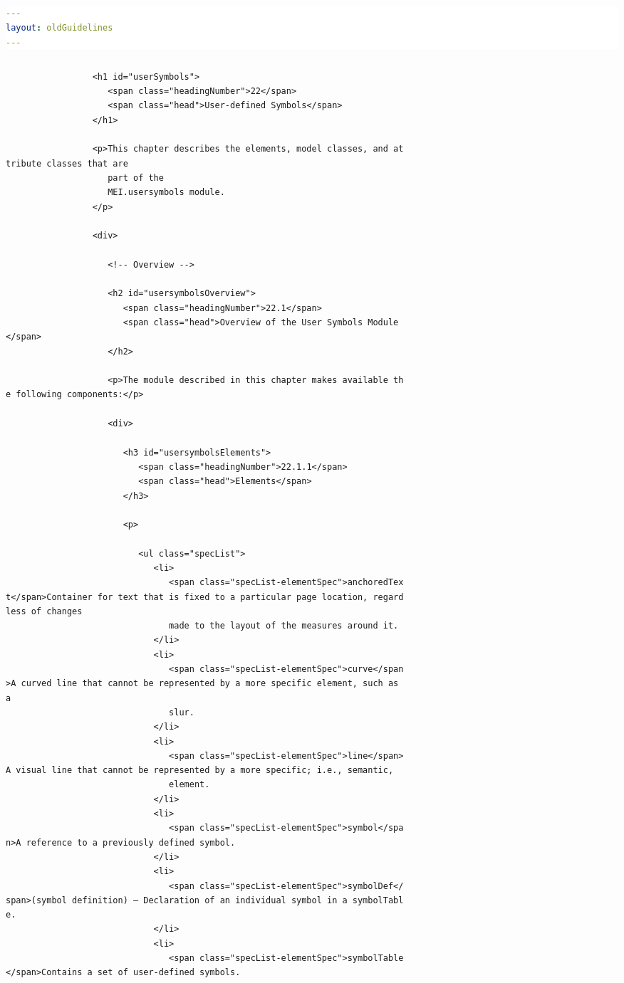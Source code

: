 ```yaml
---
layout: oldGuidelines
---
```

<article class="page type-page status-publish hentry">
   <div class="entry-content">
      <div class="panel-grid">
         <div class="panel-grid-cell" style="width: 65%; float: left;">
            <div class="panel widget widget_text panel-first-child panel-last-child">
               <div class="textwidget">
                  <section class="div1">
                     
                     <h1 id="userSymbols">
                        <span class="headingNumber">22</span>
                        <span class="head">User-defined Symbols</span>
                     </h1>
                     
                     <p>This chapter describes the elements, model classes, and attribute classes that are
                        part of the
                        MEI.usersymbols module.
                     </p>
                     
                     <div>
                        
                        <!-- Overview -->
                        
                        <h2 id="usersymbolsOverview">
                           <span class="headingNumber">22.1</span>
                           <span class="head">Overview of the User Symbols Module</span>
                        </h2>
                        
                        <p>The module described in this chapter makes available the following components:</p>
                        
                        <div>
                           
                           <h3 id="usersymbolsElements">
                              <span class="headingNumber">22.1.1</span>
                              <span class="head">Elements</span>
                           </h3>
                           
                           <p>
                              
                              <ul class="specList">
                                 <li>
                                    <span class="specList-elementSpec">anchoredText</span>Container for text that is fixed to a particular page location, regardless of changes
                                    made to the layout of the measures around it.
                                 </li>
                                 <li>
                                    <span class="specList-elementSpec">curve</span>A curved line that cannot be represented by a more specific element, such as a
                                    slur.
                                 </li>
                                 <li>
                                    <span class="specList-elementSpec">line</span>A visual line that cannot be represented by a more specific; i.e., semantic,
                                    element.
                                 </li>
                                 <li>
                                    <span class="specList-elementSpec">symbol</span>A reference to a previously defined symbol.
                                 </li>
                                 <li>
                                    <span class="specList-elementSpec">symbolDef</span>(symbol definition) – Declaration of an individual symbol in a symbolTable.
                                 </li>
                                 <li>
                                    <span class="specList-elementSpec">symbolTable</span>Contains a set of user-defined symbols.